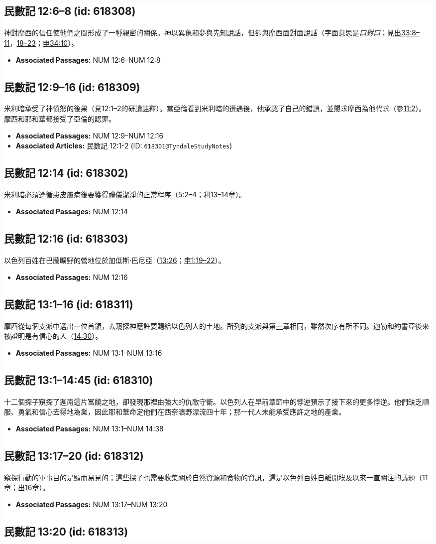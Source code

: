 ## 民數記 12:6–8 (id: 618308)

神對摩西的信任使他們之間形成了一種親密的關係。神以異象和夢與先知說話，但卻與摩西面對面說話（字面意思是*口對口*；見[出33:8–11](https://ref.ly/Exod33:8-Exod33:11)，[18–23](https://ref.ly/Exod33:18-Exod33:23)；[申34:10](https://ref.ly/Deut34:10)）。

* **Associated Passages:** NUM 12:6–NUM 12:8

## 民數記 12:9–16 (id: 618309)

米利暗承受了神憤怒的後果（見12:1–2的研讀註釋）。當亞倫看到米利暗的遭遇後，他承認了自己的錯誤，並懇求摩西為他代求（參[11:2](https://ref.ly/Num11:2)）。摩西和耶和華都接受了亞倫的認罪。

* **Associated Passages:** NUM 12:9–NUM 12:16
* **Associated Articles:** 民數記 12:1-2 (ID: `618301@TyndaleStudyNotes`)

## 民數記 12:14 (id: 618302)

米利暗必須遵循患皮膚病後要獲得禮儀潔淨的正常程序（[5:2–4](https://ref.ly/Num5:2-Num5:4)；[利13–14章](https://ref.ly/Lev13:1-Lev14:57)）。

* **Associated Passages:** NUM 12:14

## 民數記 12:16 (id: 618303)

以色列百姓在巴蘭曠野的營地位於加低斯‧巴尼亞（[13:26](https://ref.ly/Num13:26)；[申1:19–22](https://ref.ly/Deut1:19-Deut1:22)）。

* **Associated Passages:** NUM 12:16

## 民數記 13:1–16 (id: 618311)

摩西從每個支派中選出一位首領，去窺探神應許要賜給以色列人的土地。所列的支派與第[一](https://ref.ly/Num1:1-Num1:54)章相同，雖然次序有所不同。迦勒和約書亞後來被證明是有信心的人（[14:30](https://ref.ly/Num14:30)）。

* **Associated Passages:** NUM 13:1–NUM 13:16

## 民數記 13:1–14:45 (id: 618310)

十二個探子窺探了迦南這片富饒之地，卻發現那裡由強大的仇敵守衛。以色列人在早前章節中的悖逆預示了接下來的更多悖逆。他們缺乏順服、勇氣和信心去得地為業，因此耶和華命定他們在西奈曠野漂流四十年；那一代人未能承受應許之地的產業。

* **Associated Passages:** NUM 13:1–NUM 14:38

## 民數記 13:17–20 (id: 618312)

窺探行動的軍事目的是顯而易見的；這些探子也需要收集關於自然資源和食物的資訊，這是以色列百姓自離開埃及以來一直關注的議題（[11章](https://ref.ly/Num11:1-Num11:35)；[出16章](https://ref.ly/Exod16:1-Exod16:36)）。

* **Associated Passages:** NUM 13:17–NUM 13:20

## 民數記 13:20 (id: 618313)
